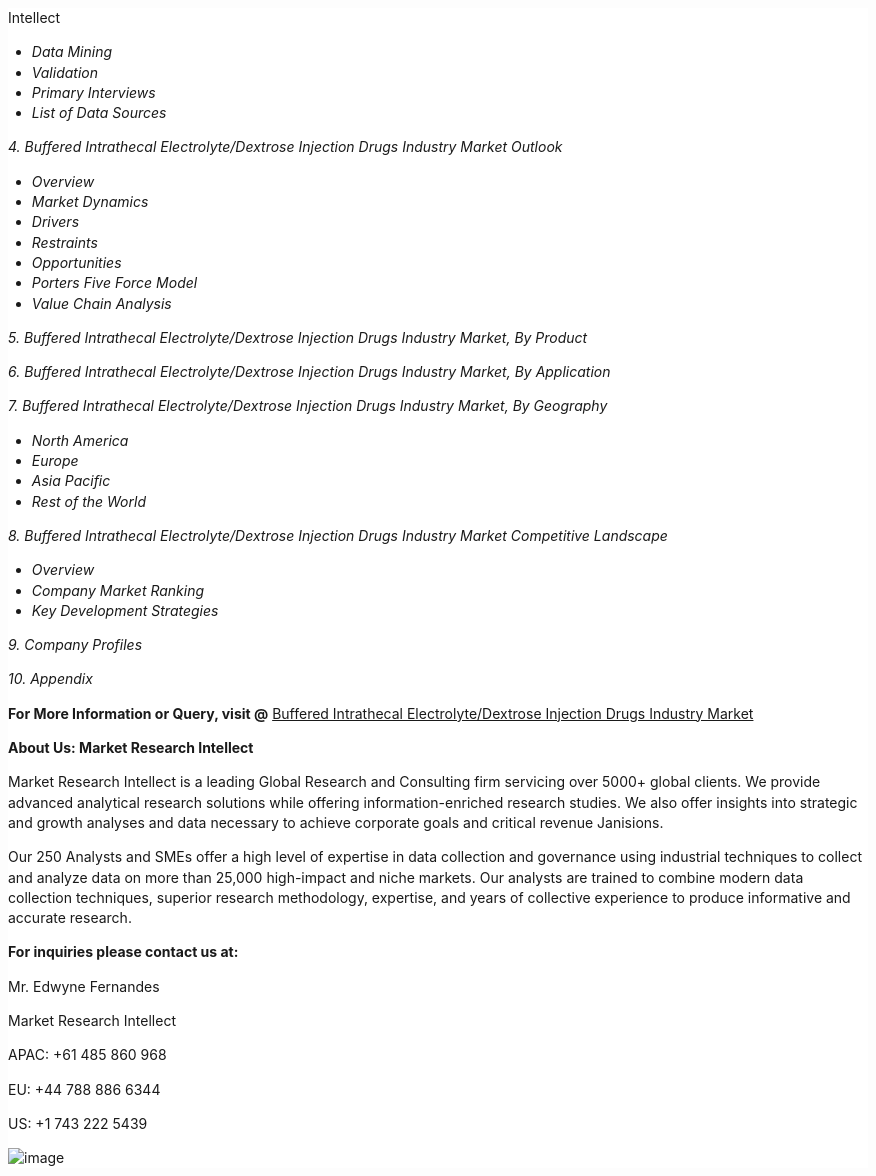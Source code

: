 Intellect</span></em></p><ul><li><em><span class="">Data Mining</span></em></li><li><em><span class="">Validation</span></em></li><li><em><span class="">Primary Interviews</span></em></li><li><em><span class="">List of Data Sources</span></em></li></ul><p><em><span class="font-[700]">4. Buffered Intrathecal Electrolyte/Dextrose Injection Drugs Industry Market Outlook</span></em></p><ul><li><em><span class="">Overview</span></em></li><li><em><span class="">Market Dynamics</span></em></li><li><em><span class="">Drivers</span></em></li><li><em><span class="">Restraints</span></em></li><li><em><span class="">Opportunities</span></em></li><li><em><span class="">Porters Five Force Model</span></em></li><li><em><span class="">Value Chain Analysis</span></em></li></ul><p><em><span class="font-[700]">5. Buffered Intrathecal Electrolyte/Dextrose Injection Drugs Industry Market, By Product</span></em></p><p><em><span class="font-[700]">6. Buffered Intrathecal Electrolyte/Dextrose Injection Drugs Industry Market, By Application</span></em></p><p><em><span class="font-[700]">7. Buffered Intrathecal Electrolyte/Dextrose Injection Drugs Industry Market, By Geography</span></em></p><ul><li><em><span class="">North America</span></em></li><li><em><span class="">Europe</span></em></li><li><em><span class="">Asia Pacific</span></em></li><li><em><span class="">Rest of the World</span></em></li></ul><p><em><span class="font-[700]">8. Buffered Intrathecal Electrolyte/Dextrose Injection Drugs Industry Market Competitive Landscape</span></em></p><ul><li><em><span class="">Overview</span></em></li><li><em><span class="">Company Market Ranking</span></em></li><li><em><span class="">Key Development Strategies</span></em></li></ul><p><em><span class="font-[700]">9. Company Profiles</span></em></p><p><em><span class="font-[700]">10. Appendix</span></em></p><p><span class="font-[700]"><strong>For More Information or Query, visit&nbsp;@</strong>&nbsp;</span><span class="font-[700]"><a href="https://www.marketresearchintellect.com/product/global-buffered-intrathecal-electrolyte-dextrose-injection-drugs-industry-market/?utm_source=Linkedin&utm_medium=811" target="_blank" data-tracking-control-name="article-ssr-frontend-pulse_little-text-block" data-tracking-will-navigate="" data-test-link="">Buffered Intrathecal Electrolyte/Dextrose Injection Drugs Industry Market</a></span></p><p><strong><span class="font-[700]">About Us: Market Research Intellect</span></strong></p><p><span class="">Market Research Intellect is a leading Global Research and Consulting firm servicing over 5000+ global clients. We provide advanced analytical research solutions while offering information-enriched research studies.&nbsp;</span>We also offer insights into strategic and growth analyses and data necessary to achieve corporate goals and critical revenue Janisions.</p><p><span class="">Our 250 Analysts and SMEs offer a high level of expertise in data collection and governance using industrial techniques to collect and analyze data on more than 25,000 high-impact and niche markets. Our analysts are trained to combine modern data collection techniques, superior research methodology, expertise, and years of collective experience to produce informative and accurate research.</span></p><p><strong>For inquiries please contact us at:</strong></p><p>Mr. Edwyne Fernandes</p><p>Market Research Intellect</p><p>APAC: +61 485 860 968</p><p>EU: +44 788 886 6344</p><p>US: +1 743 222 5439</p>
![image](https://github.com/user-attachments/assets/4c698b78-4feb-444e-96ea-3674ca10bc36)
